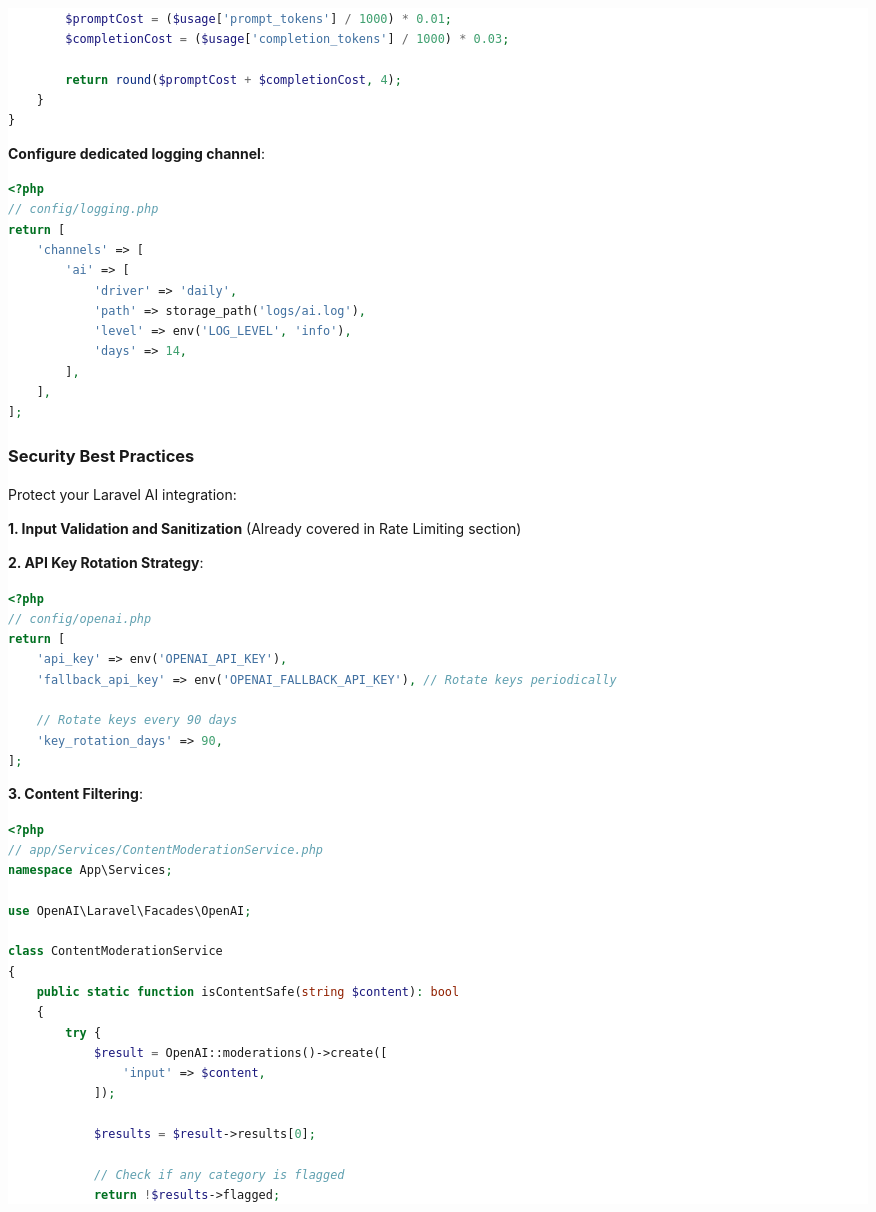 ```php
        $promptCost = ($usage['prompt_tokens'] / 1000) * 0.01;
        $completionCost = ($usage['completion_tokens'] / 1000) * 0.03;

        return round($promptCost + $completionCost, 4);
    }
}
```

**Configure dedicated logging channel**:

```php
<?php
// config/logging.php
return [
    'channels' => [
        'ai' => [
            'driver' => 'daily',
            'path' => storage_path('logs/ai.log'),
            'level' => env('LOG_LEVEL', 'info'),
            'days' => 14,
        ],
    ],
];
```

### Security Best Practices

Protect your Laravel AI integration:

**1. Input Validation and Sanitization** (Already covered in Rate Limiting section)

**2. API Key Rotation Strategy**:

```php
<?php
// config/openai.php
return [
    'api_key' => env('OPENAI_API_KEY'),
    'fallback_api_key' => env('OPENAI_FALLBACK_API_KEY'), // Rotate keys periodically

    // Rotate keys every 90 days
    'key_rotation_days' => 90,
];
```

**3. Content Filtering**:

```php
<?php
// app/Services/ContentModerationService.php
namespace App\Services;

use OpenAI\Laravel\Facades\OpenAI;

class ContentModerationService
{
    public static function isContentSafe(string $content): bool
    {
        try {
            $result = OpenAI::moderations()->create([
                'input' => $content,
            ]);

            $results = $result->results[0];

            // Check if any category is flagged
            return !$results->flagged;
```